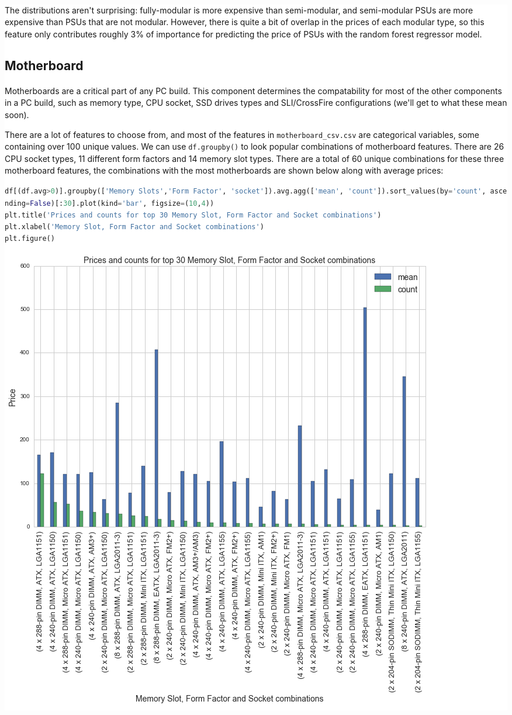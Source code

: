 The distributions aren't surprising: fully-modular is more expensive than semi-modular, and semi-modular PSUs are more expensive than PSUs that are not modular. However, there is quite a bit of overlap in the prices of each modular type, so this feature only contributes roughly 3% of importance for predicting the price of PSUs with the random forest regressor model.

## Motherboard

Motherboards are a critical part of any PC build. This component determines the compatability for most of the other components in a PC build, such as memory type, CPU socket, SSD drives types and SLI/CrossFire configurations (we'll get to what these mean soon).

There are a lot of features to choose from, and most of the features in `motherboard_csv.csv` are categorical variables, some containing over 100 unique values. We can use `df.groupby()` to look popular combinations of motherboard features. There are 26 CPU socket types, 11 different form factors and 14 memory slot types. There are a total of 60 unique combinations for these three motherboard features, the combinations with the most motherboards are shown below along with average prices:

```python
df[(df.avg>0)].groupby(['Memory Slots','Form Factor', 'socket']).avg.agg(['mean', 'count']).sort_values(by='count', ascending=False)[:30].plot(kind='bar', figsize=(10,4))
plt.title('Prices and counts for top 30 Memory Slot, Form Factor and Socket combinations')
plt.xlabel('Memory Slot, Form Factor and Socket combinations')
plt.figure()
```

![png](/static/pcpp/motherboard/features_vs_price.png)